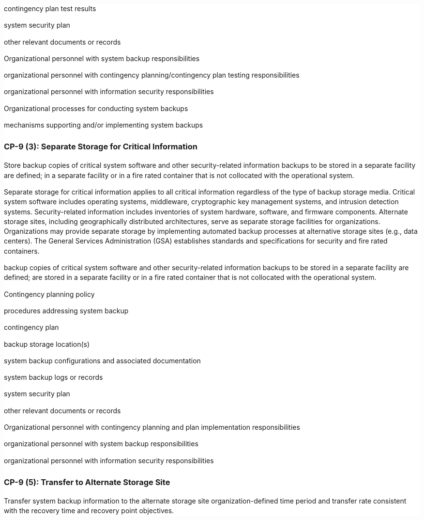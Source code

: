 contingency plan test results

system security plan

other relevant documents or records

Organizational personnel with system backup responsibilities

organizational personnel with contingency planning/contingency plan testing responsibilities

organizational personnel with information security responsibilities

Organizational processes for conducting system backups

mechanisms supporting and/or implementing system backups

### CP-9 (3): Separate Storage for Critical Information

Store backup copies of critical system software and other security-related information backups to be stored in a separate facility are defined; in a separate facility or in a fire rated container that is not collocated with the operational system.

Separate storage for critical information applies to all critical information regardless of the type of backup storage media. Critical system software includes operating systems, middleware, cryptographic key management systems, and intrusion detection systems. Security-related information includes inventories of system hardware, software, and firmware components. Alternate storage sites, including geographically distributed architectures, serve as separate storage facilities for organizations. Organizations may provide separate storage by implementing automated backup processes at alternative storage sites (e.g., data centers). The General Services Administration (GSA) establishes standards and specifications for security and fire rated containers.

backup copies of critical system software and other security-related information backups to be stored in a separate facility are defined; are stored in a separate facility or in a fire rated container that is not collocated with the operational system.

Contingency planning policy

procedures addressing system backup

contingency plan

backup storage location(s)

system backup configurations and associated documentation

system backup logs or records

system security plan

other relevant documents or records

Organizational personnel with contingency planning and plan implementation responsibilities

organizational personnel with system backup responsibilities

organizational personnel with information security responsibilities

### CP-9 (5): Transfer to Alternate Storage Site

Transfer system backup information to the alternate storage site organization-defined time period and transfer rate consistent with the recovery time and recovery point objectives.
